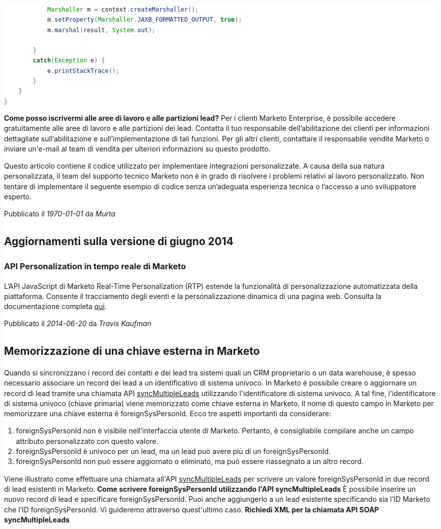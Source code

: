 ```java
            Marshaller m = context.createMarshaller();
            m.setProperty(Marshaller.JAXB_FORMATTED_OUTPUT, true);
            m.marshal(result, System.out);
             
        }
        catch(Exception e) {
            e.printStackTrace();
        }
    }
}
```

**Come posso iscrivermi alle aree di lavoro e alle partizioni lead?** Per i clienti Marketo Enterprise, è possibile accedere gratuitamente alle aree di lavoro e alle partizioni dei lead. Contatta il tuo responsabile dell’abilitazione dei clienti per informazioni dettagliate sull’abilitazione e sull’implementazione di tali funzioni. Per gli altri clienti, contattare il responsabile vendite Marketo o inviare un&#39;e-mail al team di vendita per ulteriori informazioni su questo prodotto.

Questo articolo contiene il codice utilizzato per implementare integrazioni personalizzate. A causa della sua natura personalizzata, il team del supporto tecnico Marketo non è in grado di risolvere i problemi relativi al lavoro personalizzato. Non tentare di implementare il seguente esempio di codice senza un’adeguata esperienza tecnica o l’accesso a uno sviluppatore esperto.

Pubblicato il _1970-01-01_ da _Murta_

## Aggiornamenti sulla versione di giugno 2014

### API Personalization in tempo reale di Marketo

L’API JavaScript di Marketo Real-Time Personalization (RTP) estende la funzionalità di personalizzazione automatizzata della piattaforma. Consente il tracciamento degli eventi e la personalizzazione dinamica di una pagina web. Consulta la documentazione completa [qui](/help/javascript-api/web-personalization.md).

Pubblicato il _2014-06-20_ da _Travis Kaufman_

## Memorizzazione di una chiave esterna in Marketo

Quando si sincronizzano i record dei contatti e dei lead tra sistemi quali un CRM proprietario o un data warehouse, è spesso necessario associare un record dei lead a un identificativo di sistema univoco. In Marketo è possibile creare o aggiornare un record di lead tramite una chiamata API [syncMultipleLeads](/help/soap-api/syncmultipleleads.md) utilizzando l&#39;identificatore di sistema univoco. A tal fine, l’identificatore di sistema univoco (chiave primaria) viene memorizzato come chiave esterna in Marketo. Il nome di questo campo in Marketo per memorizzare una chiave esterna è foreignSysPersonId. Ecco tre aspetti importanti da considerare:

1. foreignSysPersonId non è visibile nell’interfaccia utente di Marketo. Pertanto, è consigliabile compilare anche un campo attributo personalizzato con questo valore.
1. foreignSysPersonId è univoco per un lead, ma un lead può avere più di un foreignSysPersonId.
1. foreignSysPersonId non può essere aggiornato o eliminato, ma può essere riassegnato a un altro record.

Viene illustrato come effettuare una chiamata all&#39;API [syncMultipleLeads](/help/soap-api/syncmultipleleads.md) per scrivere un valore foreignSysPersonId in due record di lead esistenti in Marketo. **Come scrivere foreignSysPersonId utilizzando l&#39;API syncMultipleLeads** È possibile inserire un nuovo record di lead e specificare foreignSysPersonId. Puoi anche aggiungerlo a un lead esistente specificando sia l’ID Marketo che l’ID foreignSysPersonId. Vi guideremo attraverso quest&#39;ultimo caso. **Richiedi XML per la chiamata API SOAP syncMultipleLeads**
